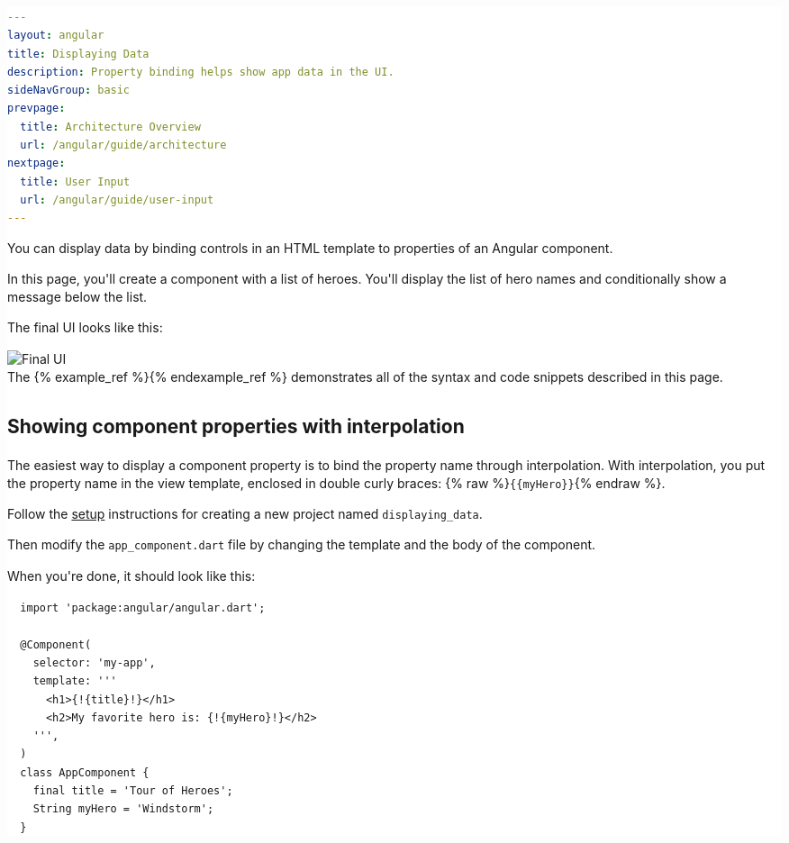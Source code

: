 ```yaml
---
layout: angular
title: Displaying Data
description: Property binding helps show app data in the UI.
sideNavGroup: basic
prevpage:
  title: Architecture Overview
  url: /angular/guide/architecture
nextpage:
  title: User Input
  url: /angular/guide/user-input
---
```


<?code-excerpt path-base="examples/ng/doc/displaying-data"?>

You can display data by binding controls in an HTML template to properties of an Angular component.

In this page, you'll create a component with a list of heroes.
You'll display the list of hero names and
conditionally show a message below the list.

The final UI looks like this:

<img class="image-display" src="{% asset_path 'ng/devguide/displaying-data/final.png' %}" alt="Final UI">

<div class="l-sub-section" markdown="1">
  The {% example_ref %}{% endexample_ref %} demonstrates all of the syntax and code
  snippets described in this page.
</div>

<a id="interpolation"></a>
## Showing component properties with interpolation

The easiest way to display a component property
is to bind the property name through interpolation.
With interpolation, you put the property name in the view template, enclosed in double curly braces: {% raw %}`{{myHero}}`{% endraw %}.

Follow the [setup](setup) instructions for creating a new project
named `displaying_data`.

Then modify the `app_component.dart` file by
changing the template and the body of the component.

When you're done, it should look like this:

<?code-excerpt "lib/app_component_1.dart" title linenums?>
```
  import 'package:angular/angular.dart';

  @Component(
    selector: 'my-app',
    template: '''
      <h1>{!{title}!}</h1>
      <h2>My favorite hero is: {!{myHero}!}</h2>
    ''',
  )
  class AppComponent {
    final title = 'Tour of Heroes';
    String myHero = 'Windstorm';
  }
```
